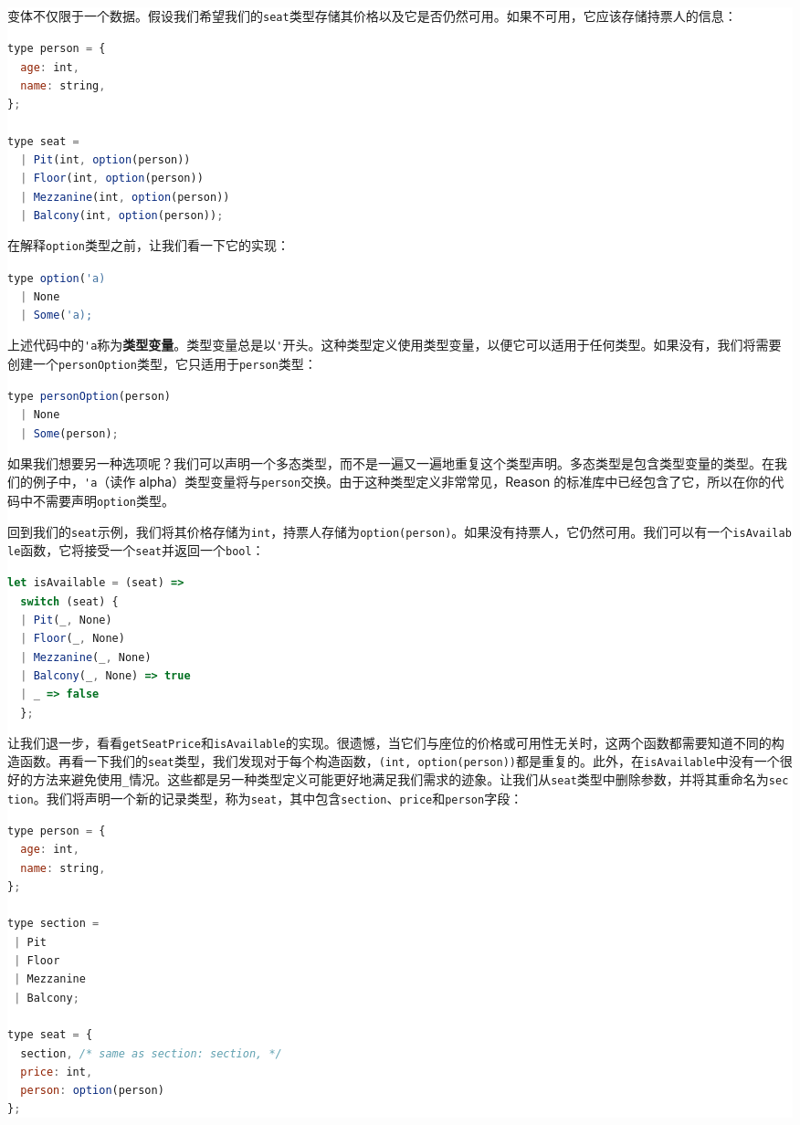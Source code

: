 变体不仅限于一个数据。假设我们希望我们的`seat`类型存储其价格以及它是否仍然可用。如果不可用，它应该存储持票人的信息：

```js
type person = {
  age: int,
  name: string,
};

type seat =
  | Pit(int, option(person))
  | Floor(int, option(person))
  | Mezzanine(int, option(person))
  | Balcony(int, option(person));
```

在解释`option`类型之前，让我们看一下它的实现：

```js
type option('a)
  | None
  | Some('a);
```

上述代码中的`'a`称为**类型变量**。类型变量总是以`'`开头。这种类型定义使用类型变量，以便它可以适用于任何类型。如果没有，我们将需要创建一个`personOption`类型，它只适用于`person`类型：

```js
type personOption(person)
  | None
  | Some(person);
```

如果我们想要另一种选项呢？我们可以声明一个多态类型，而不是一遍又一遍地重复这个类型声明。多态类型是包含类型变量的类型。在我们的例子中，`'a`（读作 alpha）类型变量将与`person`交换。由于这种类型定义非常常见，Reason 的标准库中已经包含了它，所以在你的代码中不需要声明`option`类型。

回到我们的`seat`示例，我们将其价格存储为`int`，持票人存储为`option(person)`。如果没有持票人，它仍然可用。我们可以有一个`isAvailable`函数，它将接受一个`seat`并返回一个`bool`：

```js
let isAvailable = (seat) =>
  switch (seat) {
  | Pit(_, None)
  | Floor(_, None)
  | Mezzanine(_, None)
  | Balcony(_, None) => true
  | _ => false
  };
```

让我们退一步，看看`getSeatPrice`和`isAvailable`的实现。很遗憾，当它们与座位的价格或可用性无关时，这两个函数都需要知道不同的构造函数。再看一下我们的`seat`类型，我们发现对于每个构造函数，`(int, option(person))`都是重复的。此外，在`isAvailable`中没有一个很好的方法来避免使用`_`情况。这些都是另一种类型定义可能更好地满足我们需求的迹象。让我们从`seat`类型中删除参数，并将其重命名为`section`。我们将声明一个新的记录类型，称为`seat`，其中包含`section`、`price`和`person`字段：

```js
type person = {
  age: int,
  name: string,
};

type section =
 | Pit
 | Floor
 | Mezzanine
 | Balcony;

type seat = {
  section, /* same as section: section, */
  price: int,
  person: option(person)
};
```